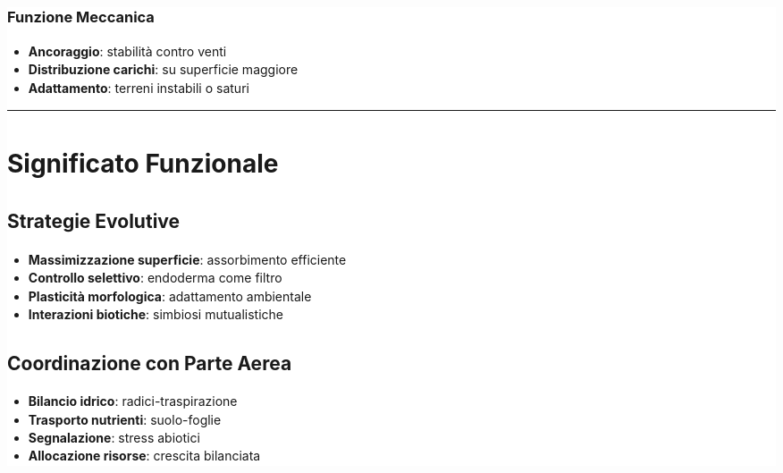 ### Funzione Meccanica

- **Ancoraggio**: stabilità contro venti
- **Distribuzione carichi**: su superficie maggiore
- **Adattamento**: terreni instabili o saturi

---

# Significato Funzionale

## Strategie Evolutive

- **Massimizzazione superficie**: assorbimento efficiente
- **Controllo selettivo**: endoderma come filtro
- **Plasticità morfologica**: adattamento ambientale
- **Interazioni biotiche**: simbiosi mutualistiche

## Coordinazione con Parte Aerea

- **Bilancio idrico**: radici-traspirazione
- **Trasporto nutrienti**: suolo-foglie
- **Segnalazione**: stress abiotici
- **Allocazione risorse**: crescita bilanciata